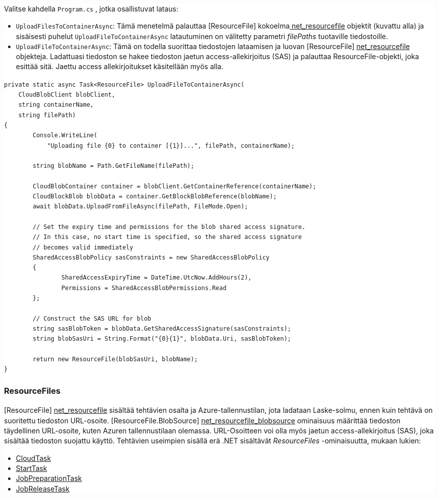 Valitse kahdella `Program.cs` , jotka osallistuvat lataus:

- `UploadFilesToContainerAsync`: Tämä menetelmä palauttaa [ResourceFile] kokoelma[ net_resourcefile] objektit (kuvattu alla) ja sisäisesti puhelut `UploadFileToContainerAsync` latautuminen on välitetty parametri *filePaths* tuotaville tiedostoille.
- `UploadFileToContainerAsync`: Tämä on todella suorittaa tiedostojen lataamisen ja luovan [ResourceFile] [ net_resourcefile] objekteja. Ladattuasi tiedoston se hakee tiedoston jaetun access-allekirjoitus (SAS) ja palauttaa ResourceFile-objekti, joka esittää sitä. Jaettu access allekirjoitukset käsitellään myös alla.

```
private static async Task<ResourceFile> UploadFileToContainerAsync(
    CloudBlobClient blobClient,
    string containerName,
    string filePath)
{
        Console.WriteLine(
            "Uploading file {0} to container [{1}]...", filePath, containerName);

        string blobName = Path.GetFileName(filePath);

        CloudBlobContainer container = blobClient.GetContainerReference(containerName);
        CloudBlockBlob blobData = container.GetBlockBlobReference(blobName);
        await blobData.UploadFromFileAsync(filePath, FileMode.Open);

        // Set the expiry time and permissions for the blob shared access signature.
        // In this case, no start time is specified, so the shared access signature
        // becomes valid immediately
        SharedAccessBlobPolicy sasConstraints = new SharedAccessBlobPolicy
        {
                SharedAccessExpiryTime = DateTime.UtcNow.AddHours(2),
                Permissions = SharedAccessBlobPermissions.Read
        };

        // Construct the SAS URL for blob
        string sasBlobToken = blobData.GetSharedAccessSignature(sasConstraints);
        string blobSasUri = String.Format("{0}{1}", blobData.Uri, sasBlobToken);

        return new ResourceFile(blobSasUri, blobName);
}
```

### <a name="resourcefiles"></a>ResourceFiles

[ResourceFile] [ net_resourcefile] sisältää tehtävien osalta ja Azure-tallennustilan, jota ladataan Laske-solmu, ennen kuin tehtävä on suoritettu tiedoston URL-osoite. [ResourceFile.BlobSource] [ net_resourcefile_blobsource] ominaisuus määrittää tiedoston täydellinen URL-osoite, kuten Azuren tallennustilaan olemassa. URL-Osoitteen voi olla myös jaetun access-allekirjoitus (SAS), joka sisältää tiedoston suojattu käyttö. Tehtävien useimpien sisällä erä .NET sisältävät *ResourceFiles* -ominaisuutta, mukaan lukien:

- [CloudTask][net_task]
- [StartTask][net_pool_starttask]
- [JobPreparationTask][net_jobpreptask]
- [JobReleaseTask][net_jobreltask]


[azure_batch]: https://azure.microsoft.com/services/batch/
[azure_free_account]: https://azure.microsoft.com/free/
[azure_portal]: https://portal.azure.com
[batch_learning_path]: https://azure.microsoft.com/documentation/learning-paths/batch/
[github_batchexplorer]: https://github.com/Azure/azure-batch-samples/tree/master/CSharp/BatchExplorer
[github_dotnettutorial]: https://github.com/Azure/azure-batch-samples/tree/master/CSharp/ArticleProjects/DotNetTutorial
[github_samples]: https://github.com/Azure/azure-batch-samples
[github_samples_common]: https://github.com/Azure/azure-batch-samples/tree/master/CSharp/Common
[github_samples_zip]: https://github.com/Azure/azure-batch-samples/archive/master.zip
[github_topnwords]: https://github.com/Azure/azure-batch-samples/tree/master/CSharp/TopNWords
[net_api]: http://msdn.microsoft.com/library/azure/mt348682.aspx
[net_api_storage]: https://msdn.microsoft.com/library/azure/mt347887.aspx
[net_batchclient]: https://msdn.microsoft.com/library/azure/microsoft.azure.batch.batchclient.aspx
[net_cloudblobclient]: https://msdn.microsoft.com/library/microsoft.windowsazure.storage.blob.cloudblobclient.aspx
[net_cloudblobcontainer]: https://msdn.microsoft.com/library/microsoft.windowsazure.storage.blob.cloudblobcontainer.aspx
[net_cloudstorageaccount]: https://msdn.microsoft.com/library/azure/microsoft.windowsazure.storage.cloudstorageaccount.aspx
[net_cloudserviceconfiguration]: https://msdn.microsoft.com/library/azure/microsoft.azure.batch.cloudserviceconfiguration.aspx
[net_container_delete]: https://msdn.microsoft.com/library/microsoft.windowsazure.storage.blob.cloudblobcontainer.deleteifexistsasync.aspx
[net_job]: https://msdn.microsoft.com/library/azure/microsoft.azure.batch.cloudjob.aspx
[net_job_poolinfo]: https://msdn.microsoft.com/library/azure/microsoft.azure.batch.protocol.models.cloudjob.poolinformation.aspx
[net_joboperations]: https://msdn.microsoft.com/library/azure/microsoft.azure.batch.batchclient.joboperations
[net_joboperations_terminatejob]: https://msdn.microsoft.com/library/azure/microsoft.azure.batch.joboperations.terminatejobasync.aspx
[net_jobpreptask]: https://msdn.microsoft.com/library/azure/microsoft.azure.batch.cloudjob.jobpreparationtask.aspx
[net_jobreltask]: https://msdn.microsoft.com/library/azure/microsoft.azure.batch.cloudjob.jobreleasetask.aspx
[net_node]: https://msdn.microsoft.com/library/azure/microsoft.azure.batch.computenode.aspx
[net_odatadetaillevel]: https://msdn.microsoft.com/library/azure/microsoft.azure.batch.odatadetaillevel.aspx
[net_pool]: https://msdn.microsoft.com/library/azure/microsoft.azure.batch.cloudpool.aspx
[net_pool_create]: https://msdn.microsoft.com/library/azure/microsoft.azure.batch.pooloperations.createpool.aspx
[net_pool_starttask]: https://msdn.microsoft.com/library/azure/microsoft.azure.batch.cloudpool.starttask.aspx
[net_pooloperations]: https://msdn.microsoft.com/library/azure/microsoft.azure.batch.batchclient.pooloperations
[net_resourcefile]: https://msdn.microsoft.com/library/azure/microsoft.azure.batch.resourcefile.aspx
[net_resourcefile_blobsource]: https://msdn.microsoft.com/library/azure/microsoft.azure.batch.resourcefile.blobsource.aspx
[net_sas_blob]: https://msdn.microsoft.com/library/azure/microsoft.windowsazure.storage.blob.cloudblob.getsharedaccesssignature.aspx
[net_sas_container]: https://msdn.microsoft.com/library/azure/microsoft.windowsazure.storage.blob.cloudblobcontainer.getsharedaccesssignature.aspx
[net_starttask]: https://msdn.microsoft.com/library/azure/microsoft.azure.batch.starttask.aspx
[net_starttask_resourcefiles]: https://msdn.microsoft.com/library/azure/microsoft.azure.batch.starttask.resourcefiles.aspx
[net_task]: https://msdn.microsoft.com/library/azure/microsoft.azure.batch.cloudtask.aspx
[net_task_resourcefiles]: https://msdn.microsoft.com/library/azure/microsoft.azure.batch.cloudtask.resourcefiles.aspx
[net_taskstate]: https://msdn.microsoft.com/library/azure/microsoft.azure.batch.common.taskstate.aspx
[net_taskstatemonitor]: https://msdn.microsoft.com/library/azure/microsoft.azure.batch.taskstatemonitor.aspx
[net_thread_sleep]: https://msdn.microsoft.com/library/274eh01d(v=vs.110).aspx
[net_virtualmachineconfiguration]: https://msdn.microsoft.com/library/azure/microsoft.azure.batch.virtualmachineconfiguration.aspx
[nuget_packagemgr]: https://docs.nuget.org/consume/installing-nuget
[nuget_restore]: https://docs.nuget.org/consume/package-restore/msbuild-integrated#enabling-package-restore-during-build
[storage_explorers]: http://storageexplorer.com/
[visual_studio]: https://www.visualstudio.com/products/vs-2015-product-editions
[1]: ./media/batch-dotnet-get-started/batch_workflow_01_sm.png "Luo säilöjen Azuren tallennustilaan"
[2]: ./media/batch-dotnet-get-started/batch_workflow_02_sm.png "Tehtävä-sovelluksen ja syötteen (tiedot)-tiedostojen lataaminen säiliöiden"
[3]: ./media/batch-dotnet-get-started/batch_workflow_03_sm.png "Luoda erää resurssivarantoon"
[4]: ./media/batch-dotnet-get-started/batch_workflow_04_sm.png "Luoda erää työn"
[5]: ./media/batch-dotnet-get-started/batch_workflow_05_sm.png "Tehtävien lisääminen projektiin"
[6]: ./media/batch-dotnet-get-started/batch_workflow_06_sm.png "Näytön tehtävät"
[7]: ./media/batch-dotnet-get-started/batch_workflow_07_sm.png "Lataa tehtävän tulosteen tallennustila"
[8]: ./media/batch-dotnet-get-started/batch_workflow_sm.png "Erän ratkaisu työnkulku (koko kaavio)"
[9]: ./media/batch-dotnet-get-started/credentials_batch_sm.png "Erän tunnistetiedot-portaalissa"
[10]: ./media/batch-dotnet-get-started/credentials_storage_sm.png "Tallennustilan tunnistetiedot-portaalissa"
[11]: ./media/batch-dotnet-get-started/batch_workflow_minimal_sm.png "Erän ratkaisu työnkulun (mahdollisimman vähän kaavio)"